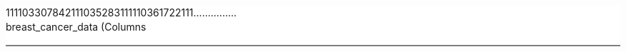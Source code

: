 <td class="entry cellrowborder" style="vertical-align:top;" headers="d125241e680" rowspan="1" colspan="1">1</td><td class="entry cellrowborder" style="vertical-align:top;" headers="d125241e682" rowspan="1" colspan="1">1</td><td class="entry cellrowborder" style="vertical-align:top;" headers="d125241e684" rowspan="1" colspan="1">1</td></tr><tr class="row"><td class="entry cellrowborder" style="vertical-align:top;" headers="d125241e676" rowspan="1" colspan="1">1033078</td><td class="entry cellrowborder" style="vertical-align:top;" headers="d125241e678" rowspan="1" colspan="1">4</td><td class="entry cellrowborder" style="vertical-align:top;" headers="d125241e680" rowspan="1" colspan="1">2</td><td class="entry cellrowborder" style="vertical-align:top;" headers="d125241e682" rowspan="1" colspan="1">1</td><td class="entry cellrowborder" style="vertical-align:top;" headers="d125241e684" rowspan="1" colspan="1">1</td></tr><tr class="row"><td class="entry cellrowborder" style="vertical-align:top;" headers="d125241e676" rowspan="1" colspan="1">1035283</td><td class="entry cellrowborder" style="vertical-align:top;" headers="d125241e678" rowspan="1" colspan="1">1</td><td class="entry cellrowborder" style="vertical-align:top;" headers="d125241e680" rowspan="1" colspan="1">1</td><td class="entry cellrowborder" style="vertical-align:top;" headers="d125241e682" rowspan="1" colspan="1">1</td><td class="entry cellrowborder" style="vertical-align:top;" headers="d125241e684" rowspan="1" colspan="1">1</td></tr><tr class="row"><td class="entry cellrowborder" style="vertical-align:top;" headers="d125241e676" rowspan="1" colspan="1">1036172</td><td class="entry cellrowborder" style="vertical-align:top;" headers="d125241e678" rowspan="1" colspan="1">2</td><td class="entry cellrowborder" style="vertical-align:top;" headers="d125241e680" rowspan="1" colspan="1">1</td><td class="entry cellrowborder" style="vertical-align:top;" headers="d125241e682" rowspan="1" colspan="1">1</td><td class="entry cellrowborder" style="vertical-align:top;" headers="d125241e684" rowspan="1" colspan="1">1</td></tr><tr class="row"><td class="entry cellrowborder" style="vertical-align:top;" headers="d125241e676" rowspan="1" colspan="1">...</td><td class="entry cellrowborder" style="vertical-align:top;" headers="d125241e678" rowspan="1" colspan="1">...</td><td class="entry cellrowborder" style="vertical-align:top;" headers="d125241e680" rowspan="1" colspan="1">...</td><td class="entry cellrowborder" style="vertical-align:top;" headers="d125241e682" rowspan="1" colspan="1">...</td><td class="entry cellrowborder" style="vertical-align:top;" headers="d125241e684" rowspan="1" colspan="1">...</td></tr></tbody></table></div><div class="tablenoborder"><table cellpadding="4" cellspacing="0" summary="" id="yxe1510709395073__table_ets_fp2_wdb" class="table" frame="border" border="1" rules="all"><div class="caption"><span>breast_cancer_data (Columns